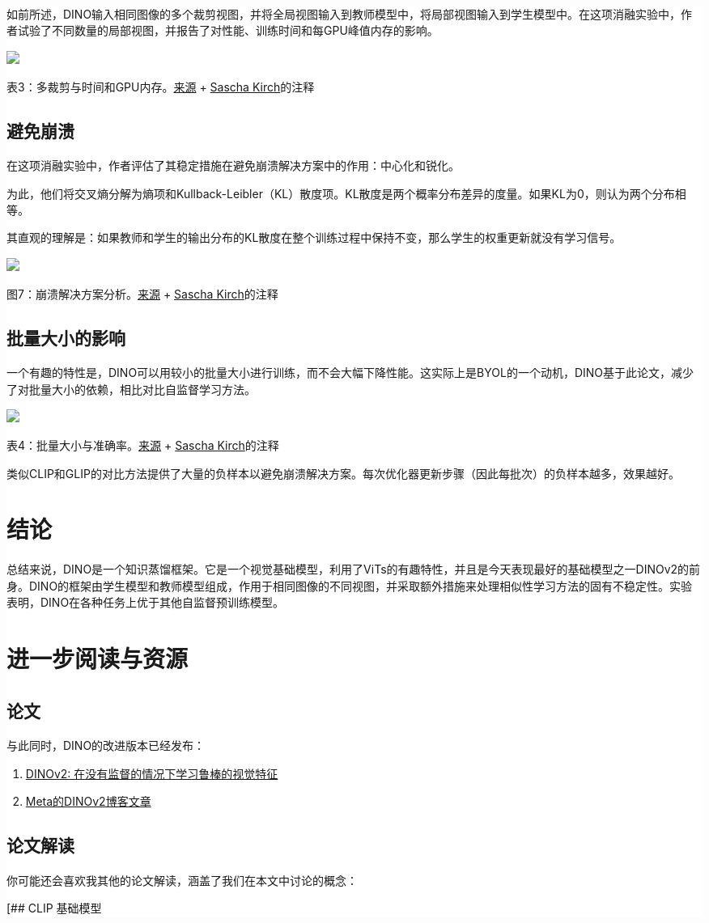 如前所述，DINO输入相同图像的多个裁剪视图，并将全局视图输入到教师模型中，将局部视图输入到学生模型中。在这项消融实验中，作者试验了不同数量的局部视图，并报告了对性能、训练时间和每GPU峰值内存的影响。

![](../Images/1150cc8dc59aeb8b950bce9b7b52a6be.png)

表3：多裁剪与时间和GPU内存。[来源](https://arxiv.org/abs/2104.14294) + [Sascha Kirch](https://medium.com/@SaschaKirch)的注释

## 避免崩溃

在这项消融实验中，作者评估了其稳定措施在避免崩溃解决方案中的作用：中心化和锐化。

为此，他们将交叉熵分解为熵项和Kullback-Leibler（KL）散度项。KL散度是两个概率分布差异的度量。如果KL为0，则认为两个分布相等。

其直观的理解是：如果教师和学生的输出分布的KL散度在整个训练过程中保持不变，那么学生的权重更新就没有学习信号。

![](../Images/65a0d4da56fdaf6c580d5c58625de2aa.png)

图7：崩溃解决方案分析。[来源](https://arxiv.org/abs/2104.14294) + [Sascha Kirch](https://medium.com/@SaschaKirch)的注释

## 批量大小的影响

一个有趣的特性是，DINO可以用较小的批量大小进行训练，而不会大幅下降性能。这实际上是BYOL的一个动机，DINO基于此论文，减少了对批量大小的依赖，相比对比自监督学习方法。

![](../Images/9e0fa8d51ff10f8d989b51eb03eb122c.png)

表4：批量大小与准确率。[来源](https://arxiv.org/abs/2104.14294) + [Sascha Kirch](https://medium.com/@SaschaKirch)的注释

类似CLIP和GLIP的对比方法提供了大量的负样本以避免崩溃解决方案。每次优化器更新步骤（因此每批次）的负样本越多，效果越好。

# 结论

总结来说，DINO是一个知识蒸馏框架。它是一个视觉基础模型，利用了ViTs的有趣特性，并且是今天表现最好的基础模型之一DINOv2的前身。DINO的框架由学生模型和教师模型组成，作用于相同图像的不同视图，并采取额外措施来处理相似性学习方法的固有不稳定性。实验表明，DINO在各种任务上优于其他自监督预训练模型。

# 进一步阅读与资源

## 论文

与此同时，DINO的改进版本已经发布：

1.  [DINOv2: 在没有监督的情况下学习鲁棒的视觉特征](https://arxiv.org/abs/2304.07193)

1.  [Meta的DINOv2博客文章](https://ai.meta.com/blog/dino-v2-computer-vision-self-supervised-learning/)

## 论文解读

你可能还会喜欢我其他的论文解读，涵盖了我们在本文中讨论的概念：

[](/the-clip-foundation-model-7770858b487d?source=post_page-----4cb08e821b18--------------------------------) [## CLIP 基础模型
